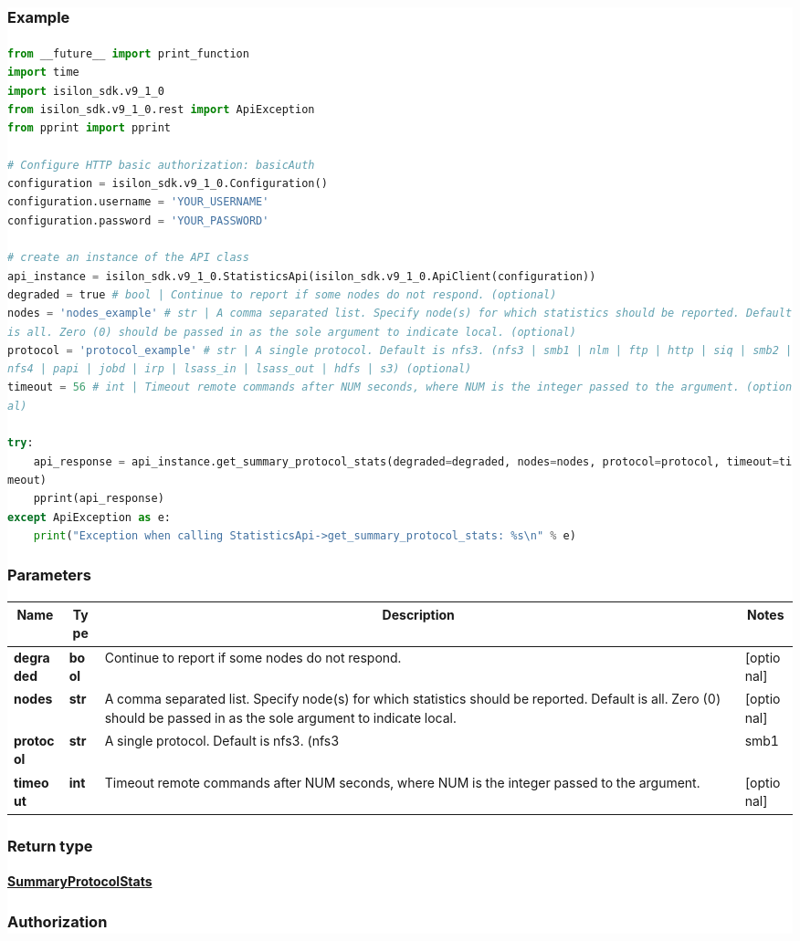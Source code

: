 



### Example
```python
from __future__ import print_function
import time
import isilon_sdk.v9_1_0
from isilon_sdk.v9_1_0.rest import ApiException
from pprint import pprint

# Configure HTTP basic authorization: basicAuth
configuration = isilon_sdk.v9_1_0.Configuration()
configuration.username = 'YOUR_USERNAME'
configuration.password = 'YOUR_PASSWORD'

# create an instance of the API class
api_instance = isilon_sdk.v9_1_0.StatisticsApi(isilon_sdk.v9_1_0.ApiClient(configuration))
degraded = true # bool | Continue to report if some nodes do not respond. (optional)
nodes = 'nodes_example' # str | A comma separated list. Specify node(s) for which statistics should be reported. Default is all. Zero (0) should be passed in as the sole argument to indicate local. (optional)
protocol = 'protocol_example' # str | A single protocol. Default is nfs3. (nfs3 | smb1 | nlm | ftp | http | siq | smb2 | nfs4 | papi | jobd | irp | lsass_in | lsass_out | hdfs | s3) (optional)
timeout = 56 # int | Timeout remote commands after NUM seconds, where NUM is the integer passed to the argument. (optional)

try:
    api_response = api_instance.get_summary_protocol_stats(degraded=degraded, nodes=nodes, protocol=protocol, timeout=timeout)
    pprint(api_response)
except ApiException as e:
    print("Exception when calling StatisticsApi->get_summary_protocol_stats: %s\n" % e)
```

### Parameters

Name | Type | Description  | Notes
------------- | ------------- | ------------- | -------------
 **degraded** | **bool**| Continue to report if some nodes do not respond. | [optional] 
 **nodes** | **str**| A comma separated list. Specify node(s) for which statistics should be reported. Default is all. Zero (0) should be passed in as the sole argument to indicate local. | [optional] 
 **protocol** | **str**| A single protocol. Default is nfs3. (nfs3 | smb1 | nlm | ftp | http | siq | smb2 | nfs4 | papi | jobd | irp | lsass_in | lsass_out | hdfs | s3) | [optional] 
 **timeout** | **int**| Timeout remote commands after NUM seconds, where NUM is the integer passed to the argument. | [optional] 

### Return type

[**SummaryProtocolStats**](SummaryProtocolStats.md)

### Authorization

